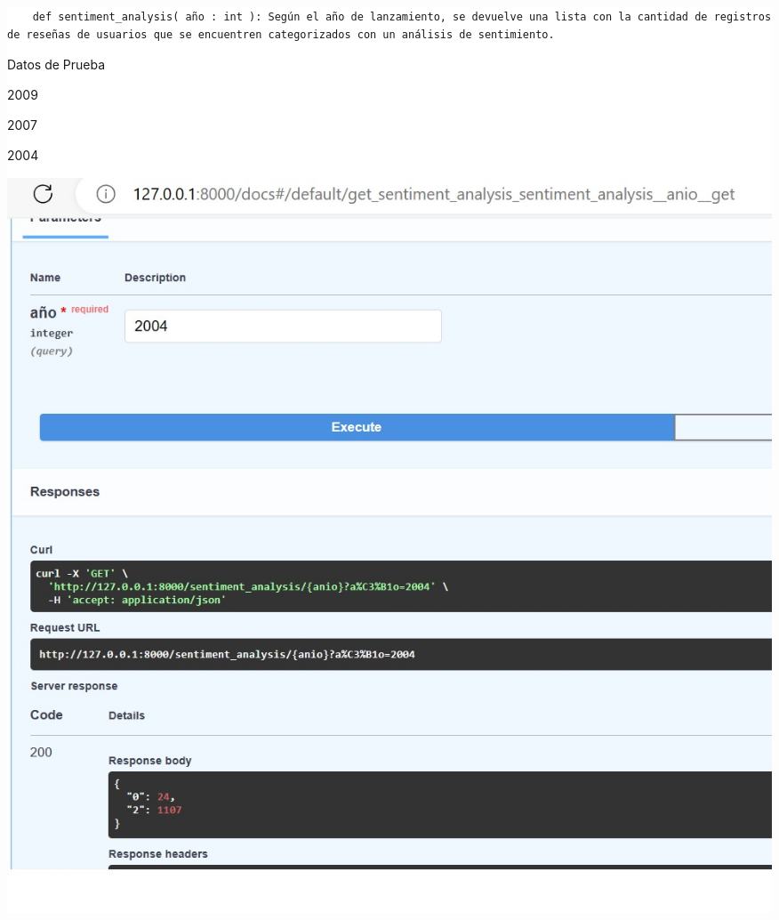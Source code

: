         def sentiment_analysis( año : int ): Según el año de lanzamiento, se devuelve una lista con la cantidad de registros de reseñas de usuarios que se encuentren categorizados con un análisis de sentimiento.

Datos de Prueba

2009

2007

2004

![parte delantera](api8.jpg)
